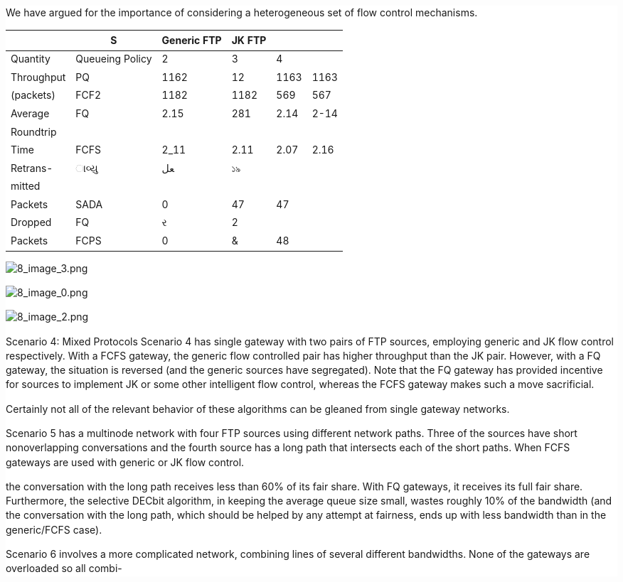 We have argued for the importance of considering a heterogeneous set of flow control mechanisms.

|            | S               | Generic FTP   | JK FTP   |      |      |
|------------|-----------------|---------------|----------|------|------|
| Quantity   | Queueing Policy | 2             | 3        | 4    |      |
| Throughput | PQ              | 1162          | 12       | 1163 | 1163 |
| (packets)  | FCF2            | 1182          | 1182     | 569  | 567  |
| Average    | FQ              | 2.15          | 281      | 2.14 | 2-14 |
| Roundtrip  |                 |               |          |      |      |
| Time       | FCFS            | 2_11          | 2.11     | 2.07 | 2.16 |
| Retrans-   | ાવ્યુ              | ﻌﻞ            | ১৯       |      |      |
| mitted     |                 |               |          |      |      |
| Packets    | SADA            | 0             | 47       | 47   |      |
| Dropped    | FQ              | ર             | 2        |      |      |
| Packets    | FCPS            | 0             | &        | 48   |      |

![8_image_3.png](8_image_3.png)

![8_image_0.png](8_image_0.png)

![8_image_2.png](8_image_2.png)

Scenario 4: Mixed Protocols
Scenario 4 has single gateway with two pairs of FTP sources, employing generic and JK flow control respectively. With a FCFS gateway, the generic flow controlled pair has higher throughput than the JK pair. However, with a FQ gateway, the situation is reversed (and the generic sources have segregated). Note that the FQ gateway has provided incentive for sources to implement JK or some other intelligent flow control, whereas the FCFS gateway makes such a move sacrificial.

Certainly not all of the relevant behavior of these algorithms can be gleaned from single gateway networks.

Scenario 5 has a multinode network with four FTP sources using different network paths. Three of the sources have short nonoverlapping conversations and the fourth source has a long path that intersects each of the short paths. When FCFS
gateways are used with generic or JK flow control.

the conversation with the long path receives less than 60% of its fair share. With FQ gateways, it receives its full fair share. Furthermore, the selective DECbit algorithm, in keeping the average queue size small, wastes roughly 10% of the bandwidth (and the conversation with the long path, which should be helped by any attempt at fairness, ends up with less bandwidth than in the generic/FCFS case).

Scenario 6 involves a more complicated network, combining lines of several different bandwidths. None of the gateways are overloaded so all combi-
